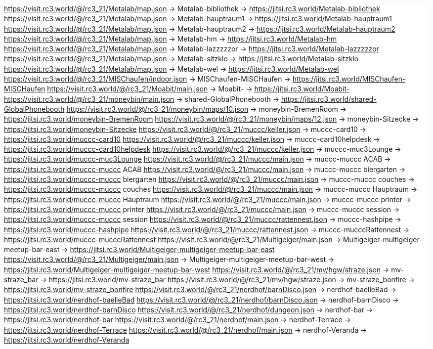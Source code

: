 https://visit.rc3.world/@/rc3_21/Metalab/map.json -> Metalab-bibliothek -> https://jitsi.rc3.world/Metalab-bibliothek
https://visit.rc3.world/@/rc3_21/Metalab/map.json -> Metalab-hauptraum1 -> https://jitsi.rc3.world/Metalab-hauptraum1
https://visit.rc3.world/@/rc3_21/Metalab/map.json -> Metalab-hauptraum2 -> https://jitsi.rc3.world/Metalab-hauptraum2
https://visit.rc3.world/@/rc3_21/Metalab/map.json -> Metalab-hm -> https://jitsi.rc3.world/Metalab-hm
https://visit.rc3.world/@/rc3_21/Metalab/map.json -> Metalab-lazzzzzor -> https://jitsi.rc3.world/Metalab-lazzzzzor
https://visit.rc3.world/@/rc3_21/Metalab/map.json -> Metalab-sitzklo -> https://jitsi.rc3.world/Metalab-sitzklo
https://visit.rc3.world/@/rc3_21/Metalab/map.json -> Metalab-wel -> https://jitsi.rc3.world/Metalab-wel
https://visit.rc3.world/@/rc3_21/MISChaufen/indoor.json -> MISChaufen-MISCHaufen -> https://jitsi.rc3.world/MISChaufen-MISCHaufen
https://visit.rc3.world/@/rc3_21/Moabit/main.json -> Moabit- -> https://jitsi.rc3.world/Moabit-
https://visit.rc3.world/@/rc3_21/moneybin/main.json -> shared-GlobalPhonebooth -> https://jitsi.rc3.world/shared-GlobalPhonebooth
https://visit.rc3.world/@/rc3_21/moneybin/maps/10.json -> moneybin-BremenRoom -> https://jitsi.rc3.world/moneybin-BremenRoom
https://visit.rc3.world/@/rc3_21/moneybin/maps/12.json -> moneybin-Sitzecke -> https://jitsi.rc3.world/moneybin-Sitzecke
https://visit.rc3.world/@/rc3_21/muccc/keller.json -> muccc-card10 -> https://jitsi.rc3.world/muccc-card10
https://visit.rc3.world/@/rc3_21/muccc/keller.json -> muccc-card10helpdesk -> https://jitsi.rc3.world/muccc-card10helpdesk
https://visit.rc3.world/@/rc3_21/muccc/keller.json -> muccc-muc3Lounge -> https://jitsi.rc3.world/muccc-muc3Lounge
https://visit.rc3.world/@/rc3_21/muccc/main.json -> muccc-muccc ACAB -> https://jitsi.rc3.world/muccc-muccc ACAB
https://visit.rc3.world/@/rc3_21/muccc/main.json -> muccc-muccc biergarten -> https://jitsi.rc3.world/muccc-muccc biergarten
https://visit.rc3.world/@/rc3_21/muccc/main.json -> muccc-muccc couches -> https://jitsi.rc3.world/muccc-muccc couches
https://visit.rc3.world/@/rc3_21/muccc/main.json -> muccc-muccc Hauptraum -> https://jitsi.rc3.world/muccc-muccc Hauptraum
https://visit.rc3.world/@/rc3_21/muccc/main.json -> muccc-muccc printer -> https://jitsi.rc3.world/muccc-muccc printer
https://visit.rc3.world/@/rc3_21/muccc/main.json -> muccc-muccc session -> https://jitsi.rc3.world/muccc-muccc session
https://visit.rc3.world/@/rc3_21/muccc/rattennest.json -> muccc-hashpipe -> https://jitsi.rc3.world/muccc-hashpipe
https://visit.rc3.world/@/rc3_21/muccc/rattennest.json -> muccc-mucccRattennest -> https://jitsi.rc3.world/muccc-mucccRattennest
https://visit.rc3.world/@/rc3_21/Multigeiger/main.json -> Multigeiger-multigeiger-meetup-bar-east -> https://jitsi.rc3.world/Multigeiger-multigeiger-meetup-bar-east
https://visit.rc3.world/@/rc3_21/Multigeiger/main.json -> Multigeiger-multigeiger-meetup-bar-west -> https://jitsi.rc3.world/Multigeiger-multigeiger-meetup-bar-west
https://visit.rc3.world/@/rc3_21/mv/hgw/straze.json -> mv-straze_bar -> https://jitsi.rc3.world/mv-straze_bar
https://visit.rc3.world/@/rc3_21/mv/hgw/straze.json -> mv-straze_bonfire -> https://jitsi.rc3.world/mv-straze_bonfire
https://visit.rc3.world/@/rc3_21/nerdhof/barnDisco.json -> nerdhof-baelleBad -> https://jitsi.rc3.world/nerdhof-baelleBad
https://visit.rc3.world/@/rc3_21/nerdhof/barnDisco.json -> nerdhof-barnDisco -> https://jitsi.rc3.world/nerdhof-barnDisco
https://visit.rc3.world/@/rc3_21/nerdhof/dungeon.json -> nerdhof-bar -> https://jitsi.rc3.world/nerdhof-bar
https://visit.rc3.world/@/rc3_21/nerdhof/main.json -> nerdhof-Terrace -> https://jitsi.rc3.world/nerdhof-Terrace
https://visit.rc3.world/@/rc3_21/nerdhof/main.json -> nerdhof-Veranda -> https://jitsi.rc3.world/nerdhof-Veranda